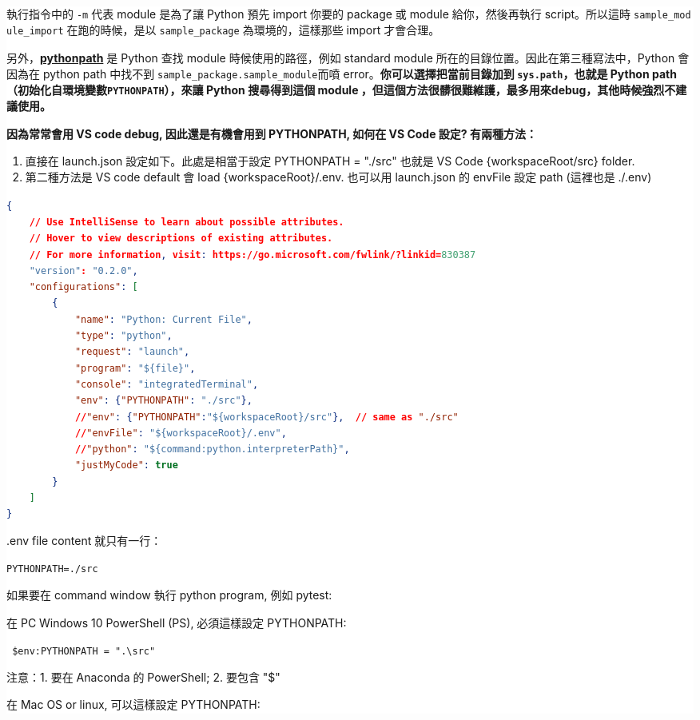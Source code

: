 

執行指令中的 `-m` 代表 module 是為了讓 Python 預先 import 你要的 package 或 module 給你，然後再執行 script。所以這時 `sample_module_import` 在跑的時候，是以 `sample_package` 為環境的，這樣那些 import 才會合理。

另外，[**pythonpath**](https://docs.python.org/3/library/sys.html#sys.path) 是 Python 查找 module 時候使用的路徑，例如 standard module 所在的目錄位置。因此在第三種寫法中，Python 會因為在 python path 中找不到 `sample_package.sample_module`而噴 error。**你可以選擇把當前目錄加到 `sys.path`，也就是 Python path（初始化自環境變數`PYTHONPATH`），來讓 Python 搜尋得到這個 module ，但這個方法很髒很難維護，最多用來debug，其他時候強烈不建議使用。**



**因為常常會用 VS code debug, 因此還是有機會用到 PYTHONPATH, 如何在 VS Code 設定? 有兩種方法：**

1. 直接在 launch.json 設定如下。此處是相當于設定 PYTHONPATH = "./src"  也就是 VS Code {workspaceRoot/src} folder.  
2. 第二種方法是 VS code default 會 load {workspaceRoot}/.env.  也可以用 launch.json 的 envFile 設定 path (這裡也是 ./.env)

```json
{
    // Use IntelliSense to learn about possible attributes.
    // Hover to view descriptions of existing attributes.
    // For more information, visit: https://go.microsoft.com/fwlink/?linkid=830387
    "version": "0.2.0",
    "configurations": [
        {
            "name": "Python: Current File",
            "type": "python",
            "request": "launch",
            "program": "${file}",
            "console": "integratedTerminal",
            "env": {"PYTHONPATH": "./src"},
            //"env": {"PYTHONPATH":"${workspaceRoot}/src"},  // same as "./src"
            //"envFile": "${workspaceRoot}/.env",
            //"python": "${command:python.interpreterPath}",
            "justMyCode": true
        }
    ]
}
```

.env file content 就只有一行：

```
PYTHONPATH=./src
```



如果要在 command window 執行 python program, 例如 pytest:

在 PC Windows 10 PowerShell (PS), 必須這樣設定 PYTHONPATH:

```
 $env:PYTHONPATH = ".\src"
```

注意：1. 要在 Anaconda 的 PowerShell;  2. 要包含 "$"

在 Mac OS or linux, 可以這樣設定 PYTHONPATH:
